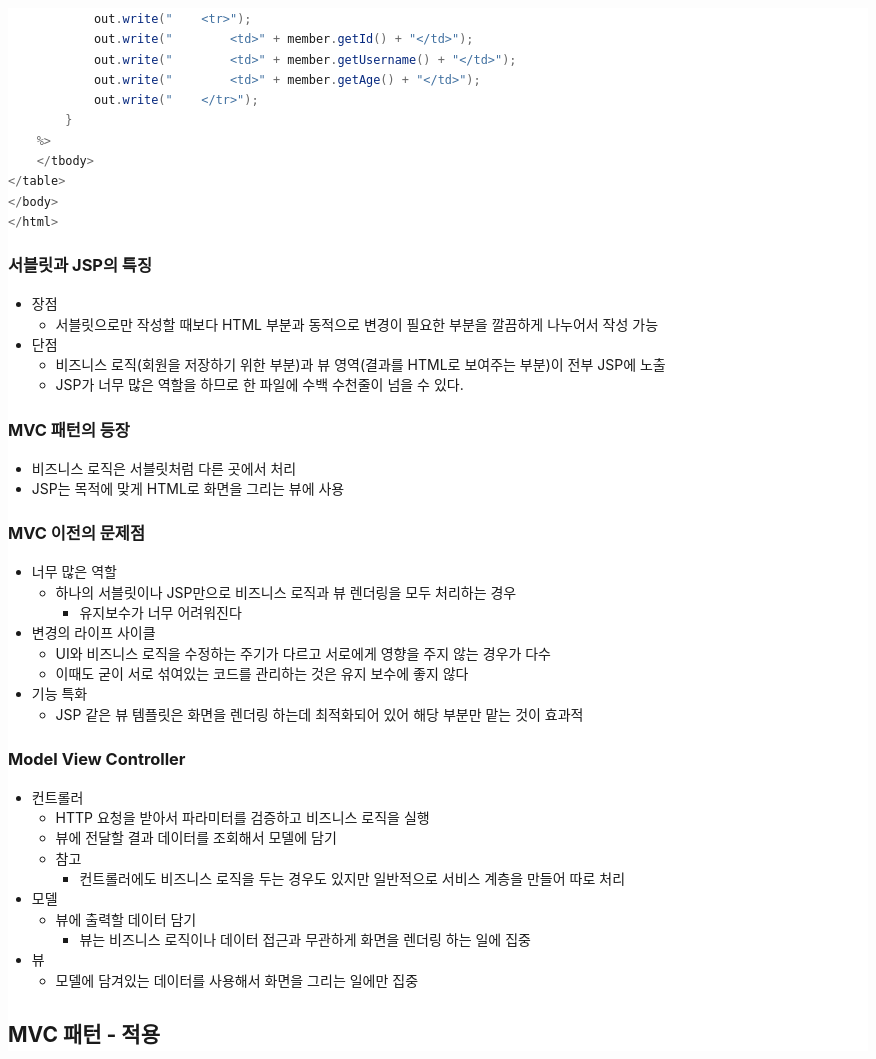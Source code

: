  ```java
              out.write("    <tr>");
              out.write("        <td>" + member.getId() + "</td>");
              out.write("        <td>" + member.getUsername() + "</td>");
              out.write("        <td>" + member.getAge() + "</td>");
              out.write("    </tr>");
          }
      %>
      </tbody>
  </table>
  </body>
  </html>
  ```

### 서블릿과 JSP의 특징

- 장점
  - 서블릿으로만 작성할 때보다 HTML 부분과 동적으로 변경이 필요한 부분을 깔끔하게 나누어서 작성 가능
- 단점
  - 비즈니스 로직(회원을 저장하기 위한 부분)과 뷰 영역(결과를 HTML로 보여주는 부분)이 전부 JSP에 노출
  - JSP가 너무 많은 역할을 하므로 한 파일에 수백 수천줄이 넘을 수 있다.

### MVC 패턴의 등장

- 비즈니스 로직은 서블릿처럼 다른 곳에서 처리
- JSP는 목적에 맞게 HTML로 화면을 그리는 뷰에 사용

### MVC 이전의 문제점

- 너무 많은 역할
  - 하나의 서블릿이나 JSP만으로 비즈니스 로직과 뷰 렌더링을 모두 처리하는 경우
    - 유지보수가 너무 어려워진다
- 변경의 라이프 사이클
  - UI와 비즈니스 로직을 수정하는 주기가 다르고 서로에게 영향을 주지 않는 경우가 다수
  - 이때도 굳이 서로 섞여있는 코드를 관리하는 것은 유지 보수에 좋지 않다
- 기능 특화
  - JSP 같은 뷰 템플릿은 화면을 렌더링 하는데 최적화되어 있어 해당 부분만 맡는 것이 효과적

### Model View Controller

- 컨트롤러
  - HTTP 요청을 받아서 파라미터를 검증하고 비즈니스 로직을 실행
  - 뷰에 전달할 결과 데이터를 조회해서 모델에 담기
  - 참고
    - 컨트롤러에도 비즈니스 로직을 두는 경우도 있지만 일반적으로 서비스 계층을 만들어 따로 처리
- 모델
  - 뷰에 출력할 데이터 담기
    - 뷰는 비즈니스 로직이나 데이터 접근과 무관하게 화면을 렌더링 하는 일에 집중
- 뷰
  - 모델에 담겨있는 데이터를 사용해서 화면을 그리는 일에만 집중

## MVC 패턴 - 적용
